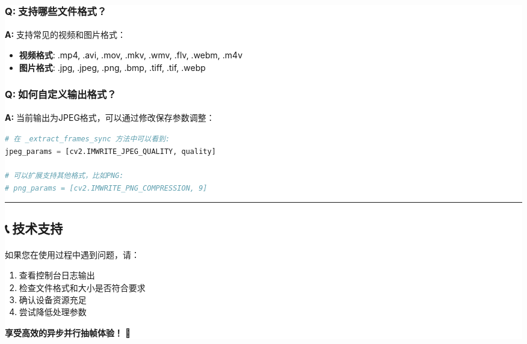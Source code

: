 ```python
```

### Q: 支持哪些文件格式？

**A:** 支持常见的视频和图片格式：

- **视频格式**: .mp4, .avi, .mov, .mkv, .wmv, .flv, .webm, .m4v
- **图片格式**: .jpg, .jpeg, .png, .bmp, .tiff, .tif, .webp

### Q: 如何自定义输出格式？

**A:** 当前输出为JPEG格式，可以通过修改保存参数调整：

```python
# 在 _extract_frames_sync 方法中可以看到:
jpeg_params = [cv2.IMWRITE_JPEG_QUALITY, quality]

# 可以扩展支持其他格式，比如PNG:
# png_params = [cv2.IMWRITE_PNG_COMPRESSION, 9]
```

---

## 📞 技术支持

如果您在使用过程中遇到问题，请：

1. 查看控制台日志输出
2. 检查文件格式和大小是否符合要求
3. 确认设备资源充足
4. 尝试降低处理参数

**享受高效的异步并行抽帧体验！** 🚀